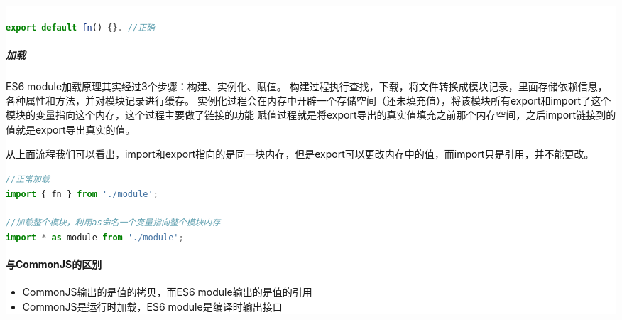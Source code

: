 ```javascript

export default fn() {}. //正确
```

##### 加载
ES6 module加载原理其实经过3个步骤：构建、实例化、赋值。
构建过程执行查找，下载，将文件转换成模块记录，里面存储依赖信息，各种属性和方法，并对模块记录进行缓存。
实例化过程会在内存中开辟一个存储空间（还未填充值），将该模块所有export和import了这个模块的变量指向这个内存，这个过程主要做了链接的功能
赋值过程就是将export导出的真实值填充之前那个内存空间，之后import链接到的值就是export导出真实的值。

从上面流程我们可以看出，import和export指向的是同一块内存，但是export可以更改内存中的值，而import只是引用，并不能更改。
```javascript
//正常加载
import { fn } from './module';

//加载整个模块，利用as命名一个变量指向整个模块内存
import * as module from './module';
```

#### 与CommonJS的区别
- CommonJS输出的是值的拷贝，而ES6 module输出的是值的引用
- CommonJS是运行时加载，ES6 module是编译时输出接口















